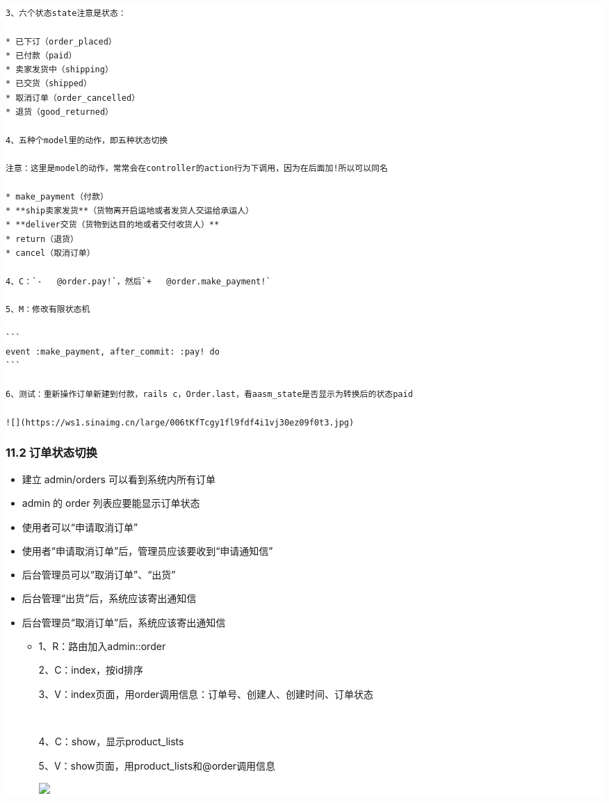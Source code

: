     3、六个状态state注意是状态：

    * 已下订（order_placed）
    * 已付款（paid）
    * 卖家发货中（shipping）
    * 已交货（shipped）
    * 取消订单（order_cancelled）
    * 退货（good_returned）

    4、五种个model里的动作，即五种状态切换

    注意：这里是model的动作，常常会在controller的action行为下调用，因为在后面加!所以可以同名

    * make_payment（付款）
    * **ship卖家发货**（货物离开启运地或者发货人交运给承运人）
    * **deliver交货（货物到达目的地或者交付收货人）**
    * return（退货）
    * cancel（取消订单）

    4、C：`-   @order.pay!`，然后`+   @order.make_payment!`

    5、M：修改有限状态机

    ```
    event :make_payment, after_commit: :pay! do
    ```

    6、测试：重新操作订单新建到付款，rails c，Order.last，看aasm_state是否显示为转换后的状态paid

    ![](https://ws1.sinaimg.cn/large/006tKfTcgy1fl9fdf4i1vj30ez09f0t3.jpg)

### 11.2 订单状态切换

* 建立 admin/orders 可以看到系统内所有订单

* admin 的 order 列表应要能显示订单状态

* 使用者可以“申请取消订单”

* 使用者“申请取消订单”后，管理员应该要收到“申请通知信”

* 后台管理员可以“取消订单”、“出货”

* 后台管理“出货”后，系统应该寄出通知信

* 后台管理员“取消订单”后，系统应该寄出通知信

  * 1、R：路由加入admin::order

    2、C：index，按id排序

    3、V：index页面，用order调用信息：订单号、创建人、创建时间、订单状态

    ​

    4、C：show，显示product_lists

    5、V：show页面，用product_lists和@order调用信息

    ![](https://ws3.sinaimg.cn/large/006tNc79gy1flaorhgrlyg30m80f7kjm.gif)
